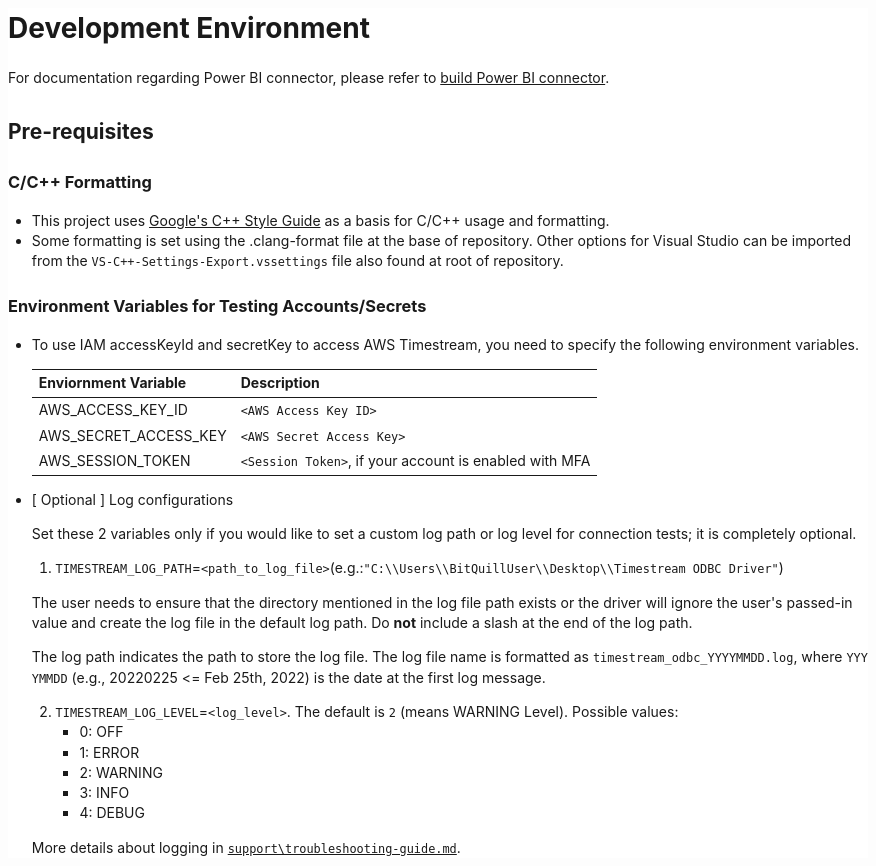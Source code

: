 # Development Environment

For documentation regarding Power BI connector, please refer to [build Power BI connector](./powerbi-connector-setup/build_powerbi_connector.md).

## Pre-requisites

### C/C++ Formatting

- This project uses [Google's C++ Style Guide](https://google.github.io/styleguide/cppguide.html) as a basis for
C/C++ usage and formatting.
- Some formatting is set using the .clang-format file at the base of repository. Other options for Visual Studio can be imported from the
`VS-C++-Settings-Export.vssettings` file also found at root of repository.

### Environment Variables for Testing Accounts/Secrets
- To use IAM accessKeyId and secretKey to access AWS Timestream, you need to specify the following environment variables.

   | Enviornment Variable | Description |
   |----------------------|-------------|
   | AWS_ACCESS_KEY_ID | `<AWS Access Key ID>` |
   | AWS_SECRET_ACCESS_KEY | `<AWS Secret Access Key>` |
   | AWS_SESSION_TOKEN | `<Session Token>`, if your account is enabled with MFA

- [ Optional ] Log configurations

  Set these 2 variables only if you would like to set a custom log path or log level for connection tests; it is completely optional.
    1. `TIMESTREAM_LOG_PATH`=`<path_to_log_file>`(e.g.:`"C:\\Users\\BitQuillUser\\Desktop\\Timestream ODBC Driver"`)

    The user needs to ensure that the directory mentioned in the log file path exists or the driver will ignore the user's passed-in value and create the log file in the default log path. Do **not** include a slash at the end of the log path.

    The log path indicates the path to store the log file. The log file name is formatted as `timestream_odbc_YYYYMMDD.log`, where `YYYYMMDD` (e.g., 20220225 <= Feb 25th, 2022) is the date at the first log message.

    2. `TIMESTREAM_LOG_LEVEL`=`<log_level>`. The default is `2` (means WARNING Level). Possible values:
         - 0: OFF
         - 1: ERROR
         - 2: WARNING
         - 3: INFO
         - 4: DEBUG

    More details about logging in [`support\troubleshooting-guide.md`](../support/troubleshooting-guide.md).
